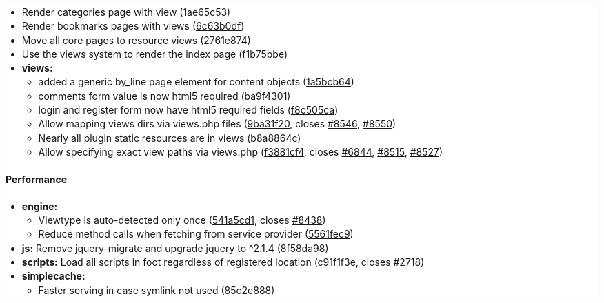   * Render categories page with view ([1ae65c53](https://github.com/Elgg/Elgg/commit/1ae65c539a4d7bc2e64c18a0310a803963c9f467))
  * Render bookmarks pages with views ([6c63b0df](https://github.com/Elgg/Elgg/commit/6c63b0dfcc4f4ca984041b0a07afe149fdb76091))
  * Move all core pages to resource views ([2761e874](https://github.com/Elgg/Elgg/commit/2761e8740ea8420e3d3c885081f3814f1049d425))
  * Use the views system to render the index page ([f1b75bbe](https://github.com/Elgg/Elgg/commit/f1b75bbeffa582f4933f5445d6cb90db2ee67387))
* **views:**
  * added a generic by_line page element for content objects ([1a5bcb64](https://github.com/Elgg/Elgg/commit/1a5bcb64666aac545c3f42a0ec0fabc5afa40ec3))
  * comments form value is now html5 required ([ba9f4301](https://github.com/Elgg/Elgg/commit/ba9f43011ca6306a904adb5e87e5865eb15a18db))
  * login and register form now have html5 required fields ([f8c505ca](https://github.com/Elgg/Elgg/commit/f8c505caadcfd958b98f0daf7d796c05e340f4c1))
  * Allow mapping views dirs via views.php files ([9ba31f20](https://github.com/Elgg/Elgg/commit/9ba31f20e7b278cc472749cb1d2cd1353c3bbec9), closes [#8546](https://github.com/Elgg/Elgg/issues/8546), [#8550](https://github.com/Elgg/Elgg/issues/8550))
  * Nearly all plugin static resources are in views ([b8a8864c](https://github.com/Elgg/Elgg/commit/b8a8864c6a0816d59a39ff42926cceb010bcfa0f))
  * Allow specifying exact view paths via views.php ([f3881cf4](https://github.com/Elgg/Elgg/commit/f3881cf400765cbd91db67afdb59b610fa5d3e84), closes [#6844](https://github.com/Elgg/Elgg/issues/6844), [#8515](https://github.com/Elgg/Elgg/issues/8515), [#8527](https://github.com/Elgg/Elgg/issues/8527))


#### Performance

* **engine:**
  * Viewtype is auto-detected only once ([541a5cd1](https://github.com/Elgg/Elgg/commit/541a5cd10e373829a45a698bdab322cf4d6653b4), closes [#8438](https://github.com/Elgg/Elgg/issues/8438))
  * Reduce method calls when fetching from service provider ([5561fec9](https://github.com/Elgg/Elgg/commit/5561fec93481e4cee179c294424728cf44eb726c))
* **js:** Remove jquery-migrate and upgrade jquery to ^2.1.4 ([8f58da98](https://github.com/Elgg/Elgg/commit/8f58da9868c90a2aee2e998bf552f9bea899d13e))
* **scripts:** Load all scripts in foot regardless of registered location ([c91f1f3e](https://github.com/Elgg/Elgg/commit/c91f1f3e5b0c825e34feae248a1a3ff5a5e2b640), closes [#2718](https://github.com/Elgg/Elgg/issues/2718))
* **simplecache:**
  * Faster serving in case symlink not used ([85c2e888](https://github.com/Elgg/Elgg/commit/85c2e888b5d32d4dbe25bd00c3a3ef139a3f384e))
